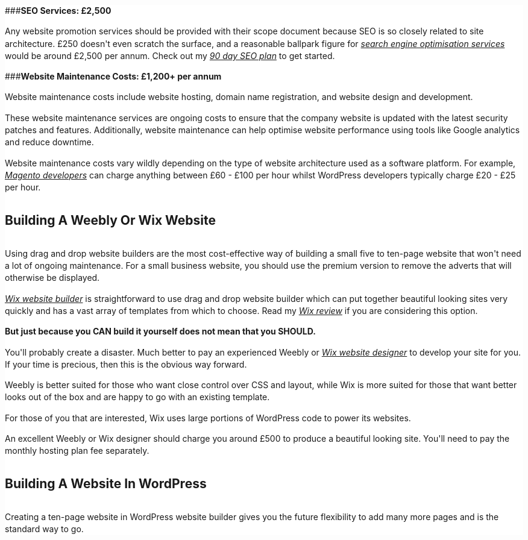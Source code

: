 ###**SEO Services: £2,500**

Any website promotion services should be provided with their scope document because SEO is so closely related to site architecture. £250 doesn't even scratch the surface, and a reasonable ballpark figure for [_search engine optimisation services_](https://www.webuildstores.co.uk/seo-copywriting) would be around £2,500 per annum. Check out my [_90 day SEO plan_](https://www.webuildstores.co.uk/product-page/90-day-seo-plan) to get started.

###**Website Maintenance Costs: £1,200+ per annum**

Website maintenance costs include website hosting, domain name registration, and website design and development.

These website maintenance services are ongoing costs to ensure that the company website is updated with the latest security patches and features. Additionally, website maintenance can help optimise website performance using tools like Google analytics and reduce downtime.

Website maintenance costs vary wildly depending on the type of website architecture used as a software platform. For example, [_Magento developers_](https://www.webuildstores.co.uk/magento-website-design) can charge anything between £60 - £100 per hour whilst WordPress developers typically charge £20 - £25 per hour.

## Building A Weebly Or Wix Website

##

Using drag and drop website builders are the most cost-effective way of building a small five to ten-page website that won't need a lot of ongoing maintenance. For a small business website, you should use the premium version to remove the adverts that will otherwise be displayed.

[_Wix website builder_](https://www.webuildstores.co.uk/wix-website-design) is straightforward to use drag and drop website builder which can put together beautiful looking sites very quickly and has a vast array of templates from which to choose. Read my [_Wix review_](https://www.webuildstores.co.uk/wix-review) if you are considering this option.

**But just because you CAN build it yourself does not mean that you SHOULD.**

You'll probably create a disaster. Much better to pay an experienced Weebly or [_Wix website designer_](https://www.webuildstores.co.uk/wix-website-design) to develop your site for you. If your time is precious, then this is the obvious way forward.

Weebly is better suited for those who want close control over CSS and layout, while Wix is more suited for those that want better looks out of the box and are happy to go with an existing template.

For those of you that are interested, Wix uses large portions of WordPress code to power its websites.

An excellent Weebly or Wix designer should charge you around £500 to produce a beautiful looking site. You'll need to pay the monthly hosting plan fee separately.

## Building A Website In WordPress

##

Creating a ten-page website in WordPress website builder gives you the future flexibility to add many more pages and is the standard way to go.

